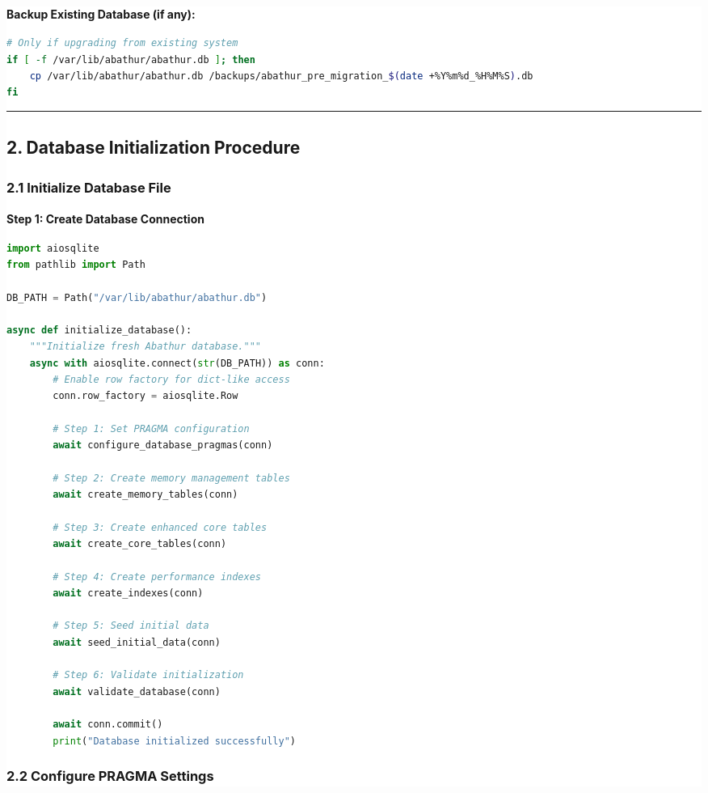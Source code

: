 **Backup Existing Database (if any):**
```bash
# Only if upgrading from existing system
if [ -f /var/lib/abathur/abathur.db ]; then
    cp /var/lib/abathur/abathur.db /backups/abathur_pre_migration_$(date +%Y%m%d_%H%M%S).db
fi
```

---

## 2. Database Initialization Procedure

### 2.1 Initialize Database File

**Step 1: Create Database Connection**

```python
import aiosqlite
from pathlib import Path

DB_PATH = Path("/var/lib/abathur/abathur.db")

async def initialize_database():
    """Initialize fresh Abathur database."""
    async with aiosqlite.connect(str(DB_PATH)) as conn:
        # Enable row factory for dict-like access
        conn.row_factory = aiosqlite.Row

        # Step 1: Set PRAGMA configuration
        await configure_database_pragmas(conn)

        # Step 2: Create memory management tables
        await create_memory_tables(conn)

        # Step 3: Create enhanced core tables
        await create_core_tables(conn)

        # Step 4: Create performance indexes
        await create_indexes(conn)

        # Step 5: Seed initial data
        await seed_initial_data(conn)

        # Step 6: Validate initialization
        await validate_database(conn)

        await conn.commit()
        print("Database initialized successfully")
```

### 2.2 Configure PRAGMA Settings
